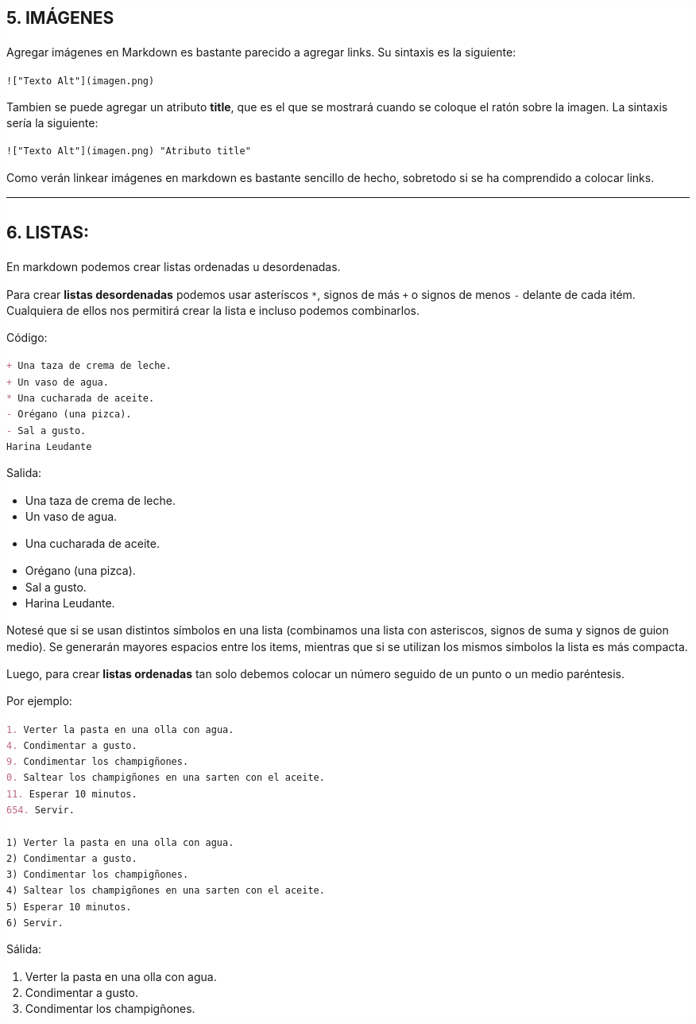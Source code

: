 
## 5. IMÁGENES
Agregar imágenes en Markdown es bastante parecido a agregar links. Su sintaxis es la siguiente:

`!["Texto Alt"](imagen.png)`

Tambien se puede agregar un atributo **title**, que es el que se mostrará cuando se coloque el ratón sobre la imagen. La sintaxis sería la siguiente:

`!["Texto Alt"](imagen.png) "Atributo title"`

Como verán linkear imágenes en markdown es bastante sencillo de hecho, sobretodo si se ha comprendido a colocar links.

---

## 6. LISTAS:
En markdown podemos crear listas ordenadas u desordenadas.

Para crear **listas desordenadas** podemos usar asteríscos `*`, signos de más `+` o signos de menos `-` delante de cada itém. Cualquiera de ellos nos permitirá crear la lista e incluso podemos combinarlos.

Código:
```md
+ Una taza de crema de leche.
+ Un vaso de agua.
* Una cucharada de aceite.
- Orégano (una pizca).
- Sal a gusto.
Harina Leudante
```
Salida:
+ Una taza de crema de leche.
+ Un vaso de agua.
* Una cucharada de aceite.
- Orégano (una pizca).
- Sal a gusto.
- Harina Leudante.

Notesé que si se usan distintos símbolos en una lista (combinamos una lista con asteriscos, signos de suma y signos de guion medio). Se generarán mayores espacios entre los items, mientras que si se utilizan los mismos simbolos la lista es más compacta.

Luego, para crear **listas ordenadas** tan solo debemos colocar un número seguido de un punto o un medio paréntesis. 

Por ejemplo:
```md
1. Verter la pasta en una olla con agua.
4. Condimentar a gusto.
9. Condimentar los champigñones.
0. Saltear los champigñones en una sarten con el aceite.
11. Esperar 10 minutos.
654. Servir.

1) Verter la pasta en una olla con agua.
2) Condimentar a gusto.
3) Condimentar los champigñones.
4) Saltear los champigñones en una sarten con el aceite.
5) Esperar 10 minutos.
6) Servir.
```
Sálida:
1. Verter la pasta en una olla con agua.
4. Condimentar a gusto.
9. Condimentar los champigñones.